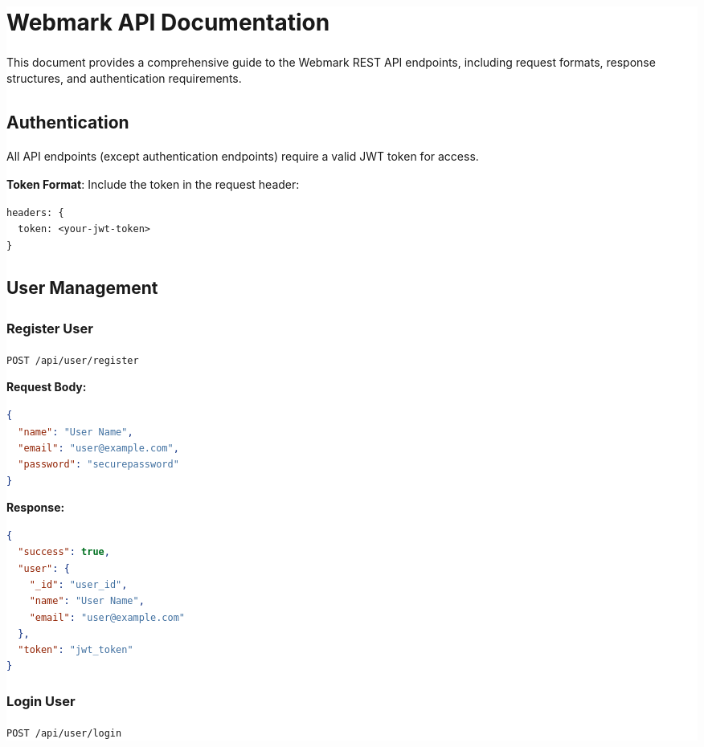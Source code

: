 # Webmark API Documentation

This document provides a comprehensive guide to the Webmark REST API endpoints, including request formats, response structures, and authentication requirements.

## Authentication

All API endpoints (except authentication endpoints) require a valid JWT token for access.

**Token Format**: Include the token in the request header:

```
headers: {
  token: <your-jwt-token>
}
```

## User Management

### Register User

```
POST /api/user/register
```

**Request Body:**

```json
{
  "name": "User Name",
  "email": "user@example.com",
  "password": "securepassword"
}
```

**Response:**

```json
{
  "success": true,
  "user": {
    "_id": "user_id",
    "name": "User Name",
    "email": "user@example.com"
  },
  "token": "jwt_token"
}
```

### Login User

```
POST /api/user/login
```
